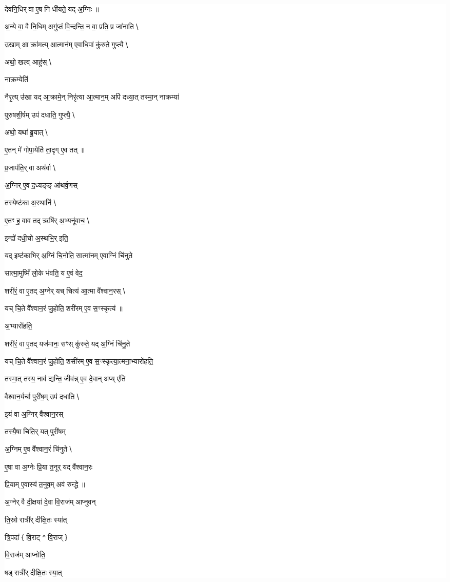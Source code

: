 देवनि॒धिर् वा ए॒ष नि धी॑यते॒ यद् अ॒ग्निः ॥

अ॒न्ये वा॒ वै नि॒धिम् अगु॑प्तं वि॒न्दन्ति॒ न वा॒ प्रति॒ प्र जा॑नाति \

उ॒खाम् आ क्रा॑मत्य् आ॒त्मान॑म् ए॒वाधि॒पां कु॑रुते॒ गुप्त्यै॒ \

अथो॒ खल्व् आहु॑स् \

नाक्रम्येति॑

नैरृ॒त्य् उ॑खा यद् आ॒क्रामे॒न् निरृ॑त्या आ॒त्मान॒म् अपि॑ दध्या॒त् तस्मा॒न् नाक्रम्या॑

पुरुषशी॒र्षम् उप॑ दधाति॒ गुप्त्यै॒ \

अथो॒ यथा॑ ब्रू॒यात् \

ए॒तन् मे॑ गोपा॒येति॑ ता॒दृग् ए॒व तत् ॥

प्र॒जाप॑ति॒र् वा अथ॑र्वा \

अ॒ग्निर् ए॒व द॒ध्यङ्ङ् आ॑थर्व॒णस्

तस्येष्ट॑का अ॒स्थानि॑ \

ए॒तꣳ ह॒ वाव तद् ऋषि॑र् अ॒भ्यनू॑वाच॒ \

इन्द्रो॑ दधी॒चो अ॒स्थभि॒र् इति॒

यद् इष्ट॑काभिर् अ॒ग्निं चि॒नोति॒ सात्मा॑नम् ए॒वाग्निं चि॑नुते

सात्मा॒मुष्मिँ॑ लो॒के भ॑वति॒ य ए॒वं वेद॒

शरी॑रं॒ वा ए॒तद् अ॒ग्नेर् यच् चित्य॑ आ॒त्मा वै॑श्वान॒रस् \

यच् चि॒ते वै॑श्वान॒रं जु॒होति॒ शरी॑रम् ए॒व स॒ꣳस्कृत्य॑ ॥

अ॒भ्यारो॑हति॒

शरी॑रं॒ वा ए॒तद् यज॑मानः॒ सꣳस् कु॑रुते॒ यद् अ॒ग्निं चि॑नु॒ते

यच् चि॒ते वै॑श्वान॒रं जु॒होति॒ शसी॑रम् ए॒व स॒ꣳस्कृत्या॒त्मना॒भ्यारो॑हति॒

तस्मा॒त् तस्य॒ नाव॑ द्यन्ति॒ जीव॑न्न् ए॒व दे॒वान् अप्य् ए॑ति

वैश्वान॒र्यर्चा पुरी॑ष॒म् उप॑ दधाति \

इ॒यं वा अ॒ग्निर् वै॑श्वान॒रस्

तस्यै॒षा चिति॒र् यत् पुरी॑षम्

अ॒ग्निम् ए॒व वै॑श्वान॒रं चि॑नुते \

ए॒षा वा अ॒ग्नेः प्रि॒या त॒नूर् यद् वै॑श्वान॒रः

प्रि॒याम् ए॒वास्य॑ त॒नुव॒म् अव॑ रुन्द्धे ॥

अ॒ग्नेर् वै दी॒क्षया॑ दे॒वा वि॒राज॑म् आप्नुवन्

ति॒स्रो रात्री॑र् दीक्षि॒तः स्या॑त्

त्रि॒पदा॑ { वि॒राट् ^ वि॒राज् }

वि॒राज॑म् आप्नोति॒

षड् रात्री॑र् दीक्षि॒तः स्या॒त्
